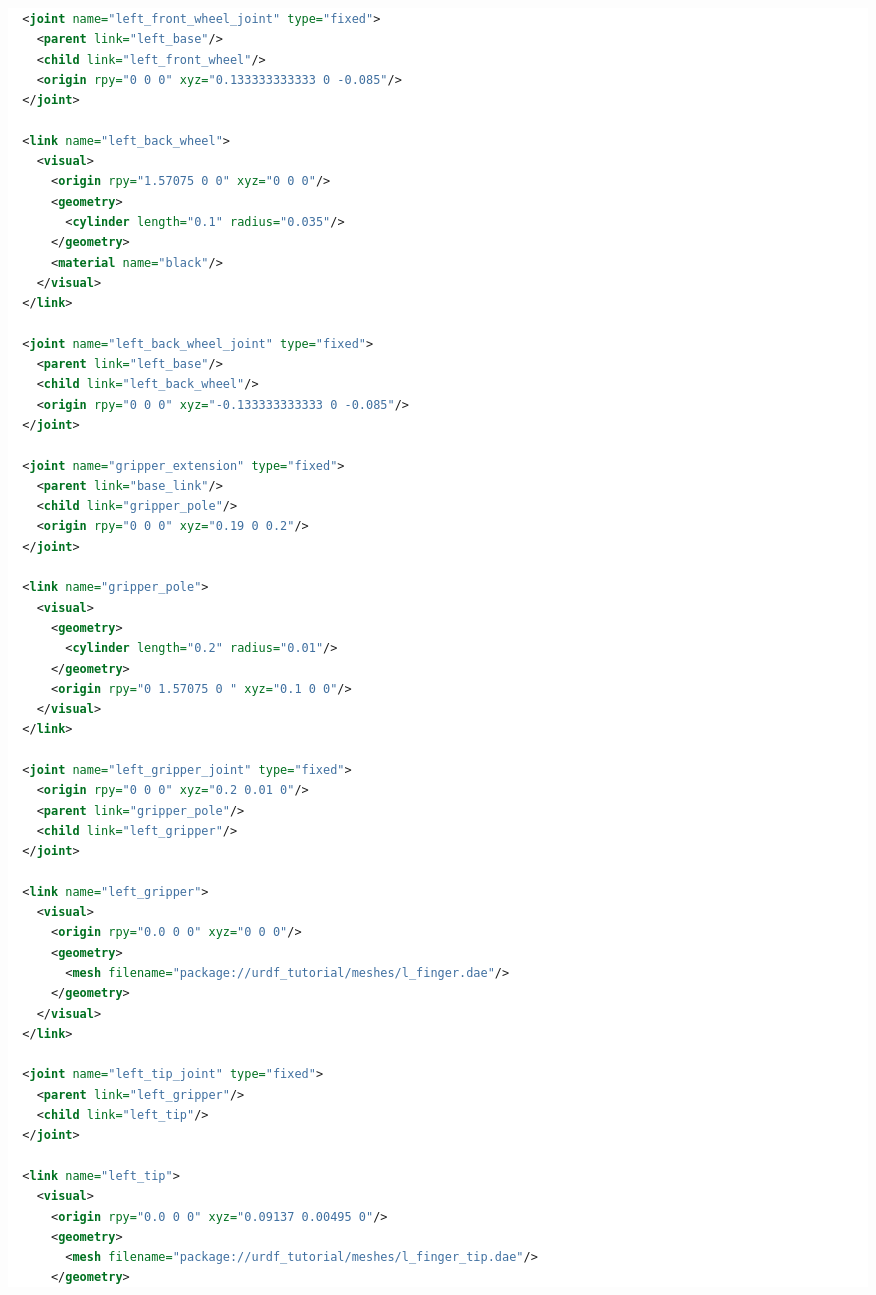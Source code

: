 ```xml
  <joint name="left_front_wheel_joint" type="fixed">
    <parent link="left_base"/>
    <child link="left_front_wheel"/>
    <origin rpy="0 0 0" xyz="0.133333333333 0 -0.085"/>
  </joint>

  <link name="left_back_wheel">
    <visual>
      <origin rpy="1.57075 0 0" xyz="0 0 0"/>
      <geometry>
        <cylinder length="0.1" radius="0.035"/>
      </geometry>
      <material name="black"/>
    </visual>
  </link>

  <joint name="left_back_wheel_joint" type="fixed">
    <parent link="left_base"/>
    <child link="left_back_wheel"/>
    <origin rpy="0 0 0" xyz="-0.133333333333 0 -0.085"/>
  </joint>

  <joint name="gripper_extension" type="fixed">
    <parent link="base_link"/>
    <child link="gripper_pole"/>
    <origin rpy="0 0 0" xyz="0.19 0 0.2"/>
  </joint>

  <link name="gripper_pole">
    <visual>
      <geometry>
        <cylinder length="0.2" radius="0.01"/>
      </geometry>
      <origin rpy="0 1.57075 0 " xyz="0.1 0 0"/>
    </visual>
  </link>

  <joint name="left_gripper_joint" type="fixed">
    <origin rpy="0 0 0" xyz="0.2 0.01 0"/>
    <parent link="gripper_pole"/>
    <child link="left_gripper"/>
  </joint>

  <link name="left_gripper">
    <visual>
      <origin rpy="0.0 0 0" xyz="0 0 0"/>
      <geometry>
        <mesh filename="package://urdf_tutorial/meshes/l_finger.dae"/>
      </geometry>
    </visual>
  </link>

  <joint name="left_tip_joint" type="fixed">
    <parent link="left_gripper"/>
    <child link="left_tip"/>
  </joint>

  <link name="left_tip">
    <visual>
      <origin rpy="0.0 0 0" xyz="0.09137 0.00495 0"/>
      <geometry>
        <mesh filename="package://urdf_tutorial/meshes/l_finger_tip.dae"/>
      </geometry>
```
